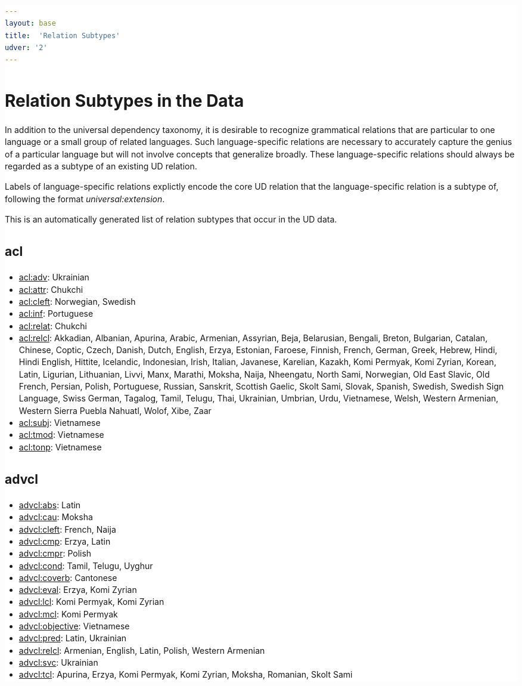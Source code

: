 ```yaml
---
layout: base
title:  'Relation Subtypes'
udver: '2'
---
```


# Relation Subtypes in the Data

In addition to the universal dependency taxonomy, it is desirable to recognize grammatical relations that are particular to one language or a small group of related languages.
Such language-specific relations are necessary to accurately capture the genius of a particular language but will not involve concepts that generalize broadly.
These language-specific relations should always be regarded as a subtype of an existing UD relation.

Labels of language-specific relations explictly encode the core UD relation that the language-specific relation is a subtype of, following the format *universal:extension*.

This is an automatically generated list of relation subtypes that occur in the UD data.



## acl
* [acl:adv](): Ukrainian
* [acl:attr](): Chukchi
* [acl:cleft](): Norwegian, Swedish
* [acl:inf](): Portuguese
* [acl:relat](): Chukchi
* [acl:relcl](): Akkadian, Albanian, Apurina, Arabic, Armenian, Assyrian, Beja, Belarusian, Bengali, Breton, Bulgarian, Catalan, Chinese, Coptic, Czech, Danish, Dutch, English, Erzya, Estonian, Faroese, Finnish, French, German, Greek, Hebrew, Hindi, Hindi English, Hittite, Icelandic, Indonesian, Irish, Italian, Javanese, Karelian, Kazakh, Komi Permyak, Komi Zyrian, Korean, Latin, Ligurian, Lithuanian, Livvi, Manx, Marathi, Moksha, Naija, Nheengatu, North Sami, Norwegian, Old East Slavic, Old French, Persian, Polish, Portuguese, Russian, Sanskrit, Scottish Gaelic, Skolt Sami, Slovak, Spanish, Swedish, Swedish Sign Language, Swiss German, Tagalog, Tamil, Telugu, Thai, Ukrainian, Umbrian, Urdu, Vietnamese, Welsh, Western Armenian, Western Sierra Puebla Nahuatl, Wolof, Xibe, Zaar
* [acl:subj](): Vietnamese
* [acl:tmod](): Vietnamese
* [acl:tonp](): Vietnamese



## advcl
* [advcl:abs](): Latin
* [advcl:cau](): Moksha
* [advcl:cleft](): French, Naija
* [advcl:cmp](): Erzya, Latin
* [advcl:cmpr](): Polish
* [advcl:cond](): Tamil, Telugu, Uyghur
* [advcl:coverb](): Cantonese
* [advcl:eval](): Erzya, Komi Zyrian
* [advcl:lcl](): Komi Permyak, Komi Zyrian
* [advcl:mcl](): Komi Permyak
* [advcl:objective](): Vietnamese
* [advcl:pred](): Latin, Ukrainian
* [advcl:relcl](): Armenian, English, Latin, Polish, Western Armenian
* [advcl:svc](): Ukrainian
* [advcl:tcl](): Apurina, Erzya, Komi Permyak, Komi Zyrian, Moksha, Romanian, Skolt Sami

